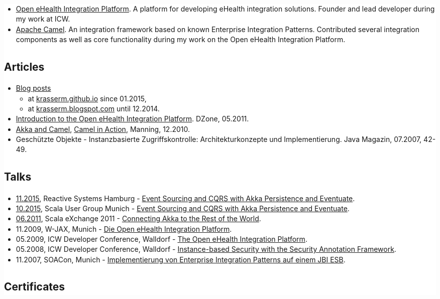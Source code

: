 - [Open eHealth Integration Platform](https://github.com/oehf/ipf). A platform for developing eHealth integration 
  solutions. Founder and lead developer during my work at ICW.
- [Apache Camel](http://camel.apache.org/). An integration framework based on known Enterprise Integration Patterns. 
  Contributed several integration components as well as core functionality during my work on the Open eHealth Integration 
  Platform.

## Articles

- [Blog posts](http://krasserm.github.io) 
  - at [krasserm.github.io](http://krasserm.github.io) since 01.2015, 
  - at [krasserm.blogspot.com](http://krasserm.blogspot.com) until 12.2014.
- [Introduction to the Open eHealth Integration Platform](https://dzone.com/articles/introduction-open-ehealth). DZone, 
05.2011.
- [Akka and Camel](https://manning-content.s3.amazonaws.com/download/b/ae4ebfa-c4dd-413f-8f1a-1ce1f86816b8/appEsample.pdf), 
[Camel in Action](https://www.manning.com/books/camel-in-action), Manning, 12.2010.
- Geschützte Objekte - Instanzbasierte Zugriffskontrolle: Architekturkonzepte und Implementierung. Java Magazin, 07.2007, 
42-49.

## Talks

- [11.2015](https://www.meetup.com/de-DE/Reactive-Systems-Hamburg/events/225157496/), Reactive Systems Hamburg - 
[Event Sourcing and CQRS with Akka Persistence and Eventuate](https://de.slideshare.net/mrt1nz/akka-persistence-and-eventuate).
- [10.2015](https://www.meetup.com/de-DE/ScalaMuc/events/223834065/), Scala User Group Munich - 
[Event Sourcing and CQRS with Akka Persistence and Eventuate](https://de.slideshare.net/mrt1nz/akka-persistence-and-eventuate). 
- [06.2011](https://skillsmatter.com/skillscasts/2338-connecting-akka-to-the-rest-of-the-world-with-apache-camel), Scala eXchange 2011 - 
[Connecting Akka to the Rest of the World](http://www.slideshare.net/krasserm/system-integration-with-akka-and-apache-camel).
- 11.2009, W-JAX, Munich - [Die Open eHealth Integration Platform](https://de.slideshare.net/krasserm/die-open-ehealth-integration-platform).
- 05.2009, ICW Developer Conference, Walldorf - [The Open eHealth Integration Platform](https://de.slideshare.net/krasserm/the-open-ehealth-integration-platform-83906603).
- 05.2008, ICW Developer Conference, Walldorf - [Instance-based Security with the Security Annotation Framework](https://de.slideshare.net/krasserm/instancebased-security-with-the-security-annotation-framework).
- 11.2007, SOACon, Munich - [Implementierung von Enterprise Integration Patterns auf einem JBI ESB](https://de.slideshare.net/krasserm/implementierung-von-enterprise-integration-patterns-auf-einem-jbi-esb).

## Certificates
